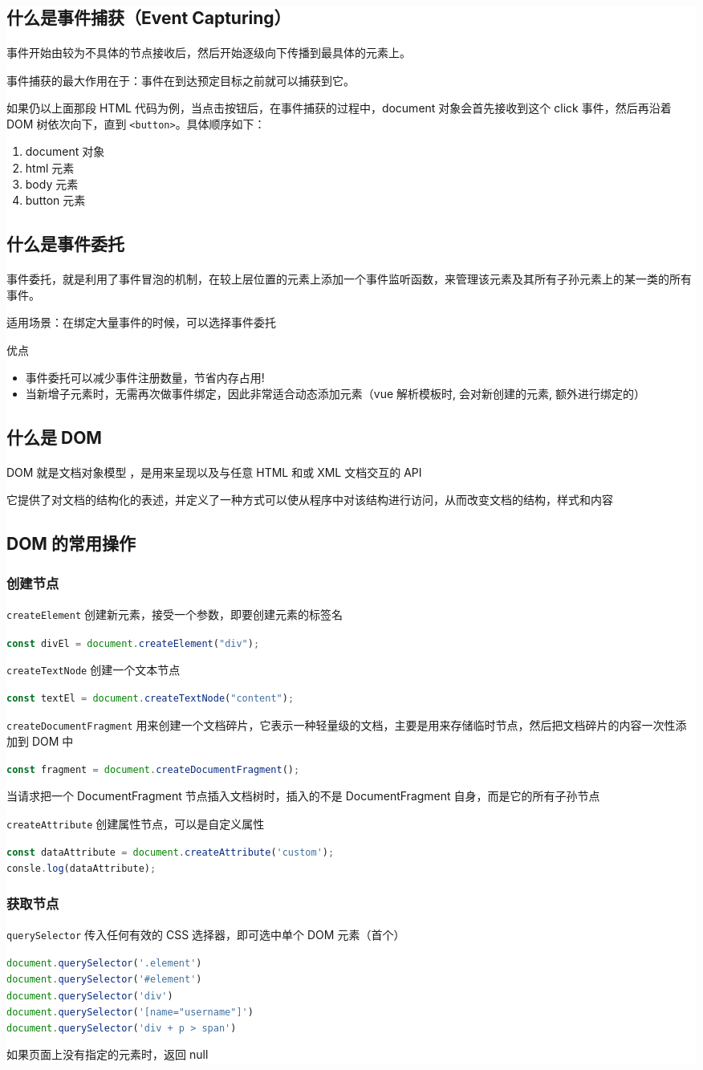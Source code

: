 ## 什么是事件捕获（Event Capturing）

事件开始由较为不具体的节点接收后，然后开始逐级向下传播到最具体的元素上。

事件捕获的最大作用在于：事件在到达预定⽬标之前就可以捕获到它。

如果仍以上面那段 HTML 代码为例，当点击按钮后，在事件捕获的过程中，document 对象会首先接收到这个 click 事件，然后再沿着 DOM 树依次向下，直到 `<button>`。具体顺序如下：
1. document 对象
1. html 元素
1. body 元素
1. button 元素

## 什么是事件委托

事件委托，就是利用了事件冒泡的机制，在较上层位置的元素上添加一个事件监听函数，来管理该元素及其所有子孙元素上的某一类的所有事件。

适用场景：在绑定大量事件的时候，可以选择事件委托

优点

- 事件委托可以减少事件注册数量，节省内存占⽤!
- 当新增⼦元素时，⽆需再次做事件绑定，因此非常适合动态添加元素（vue 解析模板时, 会对新创建的元素, 额外进行绑定的）

## 什么是 DOM
DOM 就是文档对象模型 ，是用来呈现以及与任意 HTML 和或 XML 文档交互的 API

它提供了对文档的结构化的表述，并定义了一种方式可以使从程序中对该结构进行访问，从而改变文档的结构，样式和内容

## DOM 的常用操作

### 创建节点

`createElement` 创建新元素，接受一个参数，即要创建元素的标签名
```js
const divEl = document.createElement("div");
```
`createTextNode` 创建一个文本节点
```js
const textEl = document.createTextNode("content");
```
`createDocumentFragment` 用来创建一个文档碎片，它表示一种轻量级的文档，主要是用来存储临时节点，然后把文档碎片的内容一次性添加到 DOM 中
```js
const fragment = document.createDocumentFragment();
```
当请求把一个 DocumentFragment 节点插入文档树时，插入的不是 DocumentFragment 自身，而是它的所有子孙节点

`createAttribute` 创建属性节点，可以是自定义属性
```js
const dataAttribute = document.createAttribute('custom');
consle.log(dataAttribute);
```
### 获取节点
`querySelector` 传入任何有效的 CSS 选择器，即可选中单个 DOM 元素（首个）
```js
document.querySelector('.element')
document.querySelector('#element')
document.querySelector('div')
document.querySelector('[name="username"]')
document.querySelector('div + p > span')
```
如果页面上没有指定的元素时，返回 null
